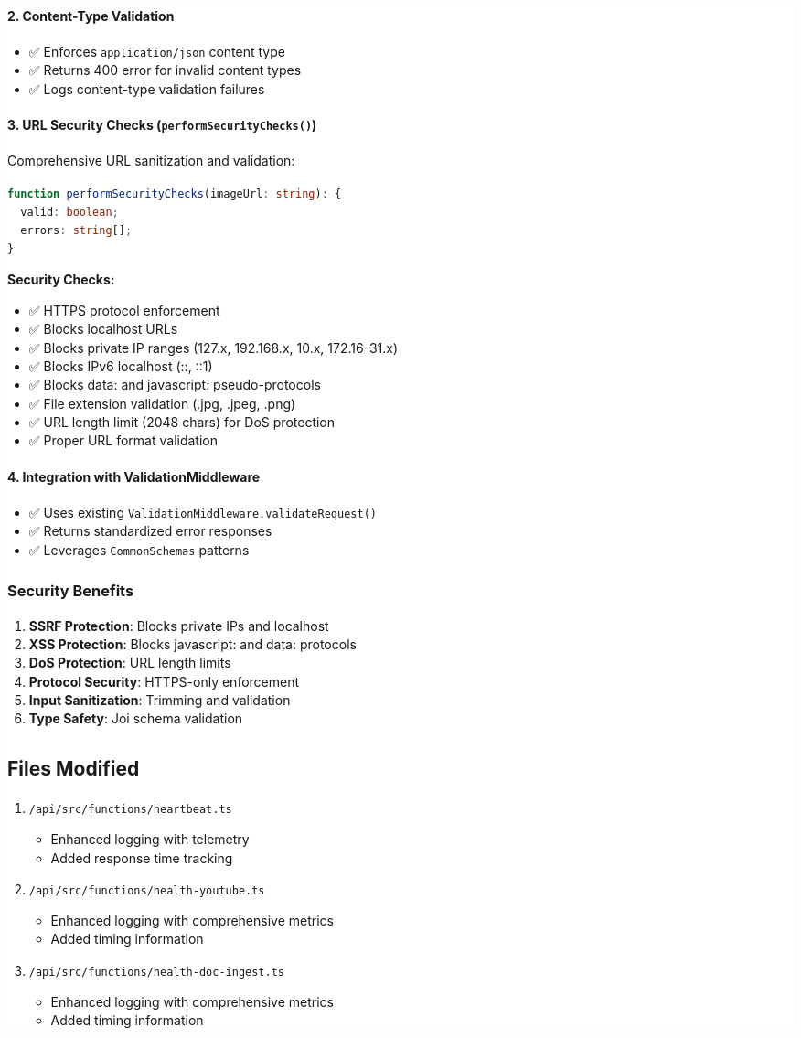 #### 2. **Content-Type Validation**
- ✅ Enforces `application/json` content type
- ✅ Returns 400 error for invalid content types
- ✅ Logs content-type validation failures

#### 3. **URL Security Checks** (`performSecurityChecks()`)
Comprehensive URL sanitization and validation:

```typescript
function performSecurityChecks(imageUrl: string): {
  valid: boolean;
  errors: string[];
}
```

**Security Checks:**
- ✅ HTTPS protocol enforcement
- ✅ Blocks localhost URLs
- ✅ Blocks private IP ranges (127.x, 192.168.x, 10.x, 172.16-31.x)
- ✅ Blocks IPv6 localhost (::, ::1)
- ✅ Blocks data: and javascript: pseudo-protocols
- ✅ File extension validation (.jpg, .jpeg, .png)
- ✅ URL length limit (2048 chars) for DoS protection
- ✅ Proper URL format validation

#### 4. **Integration with ValidationMiddleware**
- ✅ Uses existing `ValidationMiddleware.validateRequest()`
- ✅ Returns standardized error responses
- ✅ Leverages `CommonSchemas` patterns

### Security Benefits

1. **SSRF Protection**: Blocks private IPs and localhost
2. **XSS Protection**: Blocks javascript: and data: protocols
3. **DoS Protection**: URL length limits
4. **Protocol Security**: HTTPS-only enforcement
5. **Input Sanitization**: Trimming and validation
6. **Type Safety**: Joi schema validation

## Files Modified

1. `/api/src/functions/heartbeat.ts`
   - Enhanced logging with telemetry
   - Added response time tracking

2. `/api/src/functions/health-youtube.ts`
   - Enhanced logging with comprehensive metrics
   - Added timing information

3. `/api/src/functions/health-doc-ingest.ts`
   - Enhanced logging with comprehensive metrics
   - Added timing information
